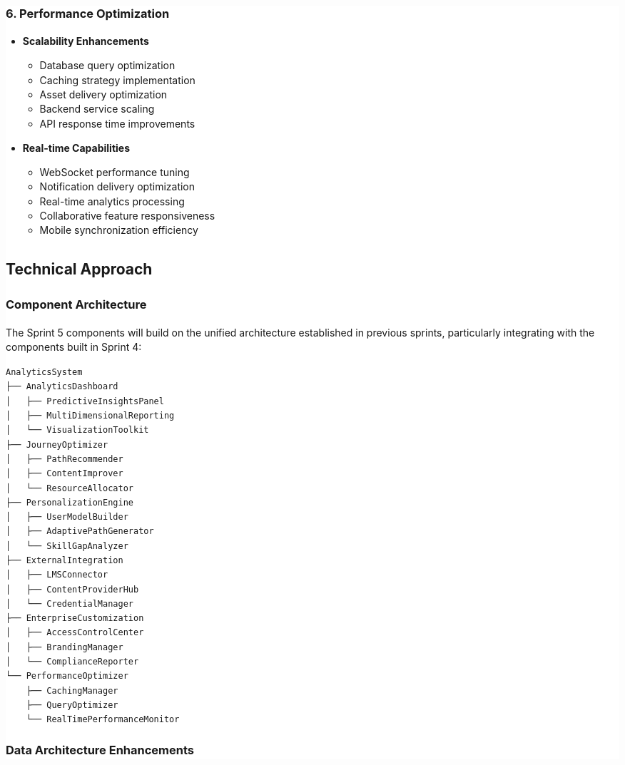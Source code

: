 ### 6. Performance Optimization

- **Scalability Enhancements**
  - Database query optimization
  - Caching strategy implementation
  - Asset delivery optimization
  - Backend service scaling
  - API response time improvements

- **Real-time Capabilities**
  - WebSocket performance tuning
  - Notification delivery optimization
  - Real-time analytics processing
  - Collaborative feature responsiveness
  - Mobile synchronization efficiency

## Technical Approach

### Component Architecture

The Sprint 5 components will build on the unified architecture established in previous sprints, particularly integrating with the components built in Sprint 4:

```
AnalyticsSystem
├── AnalyticsDashboard
│   ├── PredictiveInsightsPanel
│   ├── MultiDimensionalReporting
│   └── VisualizationToolkit
├── JourneyOptimizer
│   ├── PathRecommender
│   ├── ContentImprover
│   └── ResourceAllocator
├── PersonalizationEngine
│   ├── UserModelBuilder
│   ├── AdaptivePathGenerator
│   └── SkillGapAnalyzer
├── ExternalIntegration
│   ├── LMSConnector
│   ├── ContentProviderHub
│   └── CredentialManager
├── EnterpriseCustomization
│   ├── AccessControlCenter
│   ├── BrandingManager
│   └── ComplianceReporter
└── PerformanceOptimizer
    ├── CachingManager
    ├── QueryOptimizer
    └── RealTimePerformanceMonitor
```

### Data Architecture Enhancements
